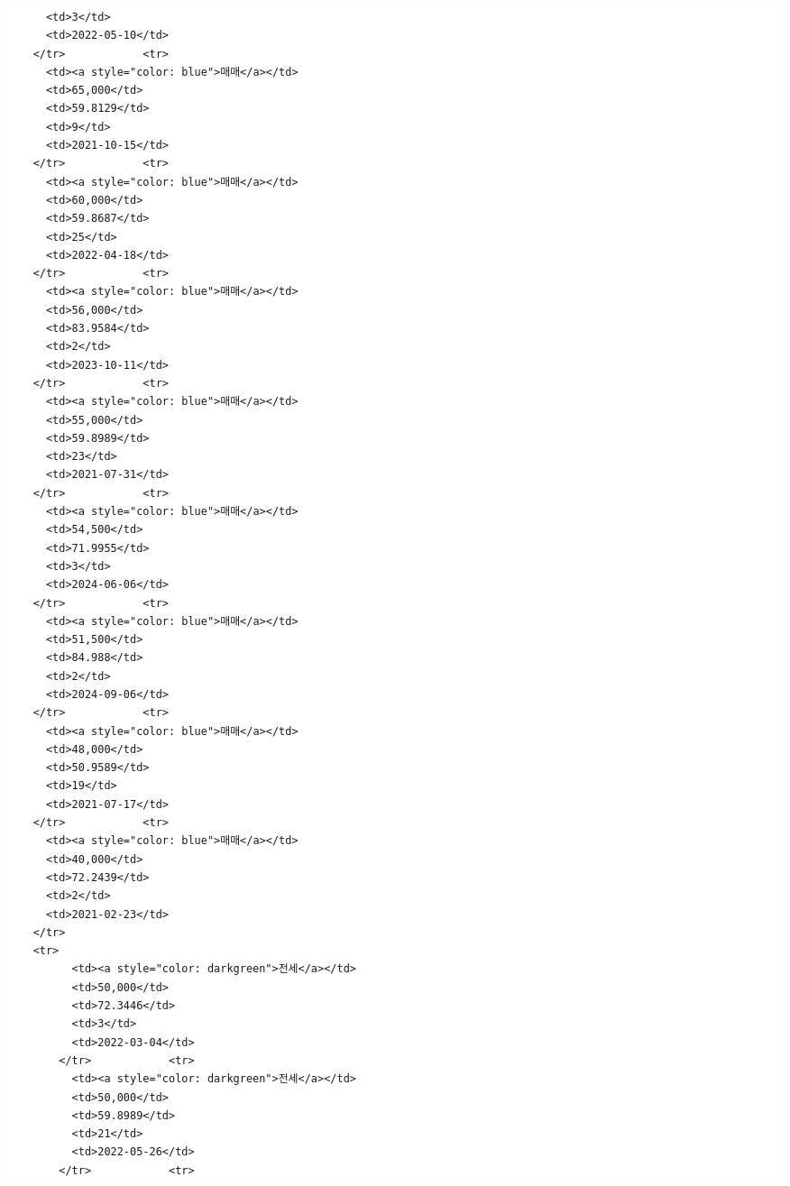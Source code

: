           <td>3</td>
          <td>2022-05-10</td>
        </tr>            <tr>
          <td><a style="color: blue">매매</a></td>
          <td>65,000</td>
          <td>59.8129</td>
          <td>9</td>
          <td>2021-10-15</td>
        </tr>            <tr>
          <td><a style="color: blue">매매</a></td>
          <td>60,000</td>
          <td>59.8687</td>
          <td>25</td>
          <td>2022-04-18</td>
        </tr>            <tr>
          <td><a style="color: blue">매매</a></td>
          <td>56,000</td>
          <td>83.9584</td>
          <td>2</td>
          <td>2023-10-11</td>
        </tr>            <tr>
          <td><a style="color: blue">매매</a></td>
          <td>55,000</td>
          <td>59.8989</td>
          <td>23</td>
          <td>2021-07-31</td>
        </tr>            <tr>
          <td><a style="color: blue">매매</a></td>
          <td>54,500</td>
          <td>71.9955</td>
          <td>3</td>
          <td>2024-06-06</td>
        </tr>            <tr>
          <td><a style="color: blue">매매</a></td>
          <td>51,500</td>
          <td>84.988</td>
          <td>2</td>
          <td>2024-09-06</td>
        </tr>            <tr>
          <td><a style="color: blue">매매</a></td>
          <td>48,000</td>
          <td>50.9589</td>
          <td>19</td>
          <td>2021-07-17</td>
        </tr>            <tr>
          <td><a style="color: blue">매매</a></td>
          <td>40,000</td>
          <td>72.2439</td>
          <td>2</td>
          <td>2021-02-23</td>
        </tr>        
        <tr>
              <td><a style="color: darkgreen">전세</a></td>
              <td>50,000</td>
              <td>72.3446</td>
              <td>3</td>
              <td>2022-03-04</td>
            </tr>            <tr>
              <td><a style="color: darkgreen">전세</a></td>
              <td>50,000</td>
              <td>59.8989</td>
              <td>21</td>
              <td>2022-05-26</td>
            </tr>            <tr>